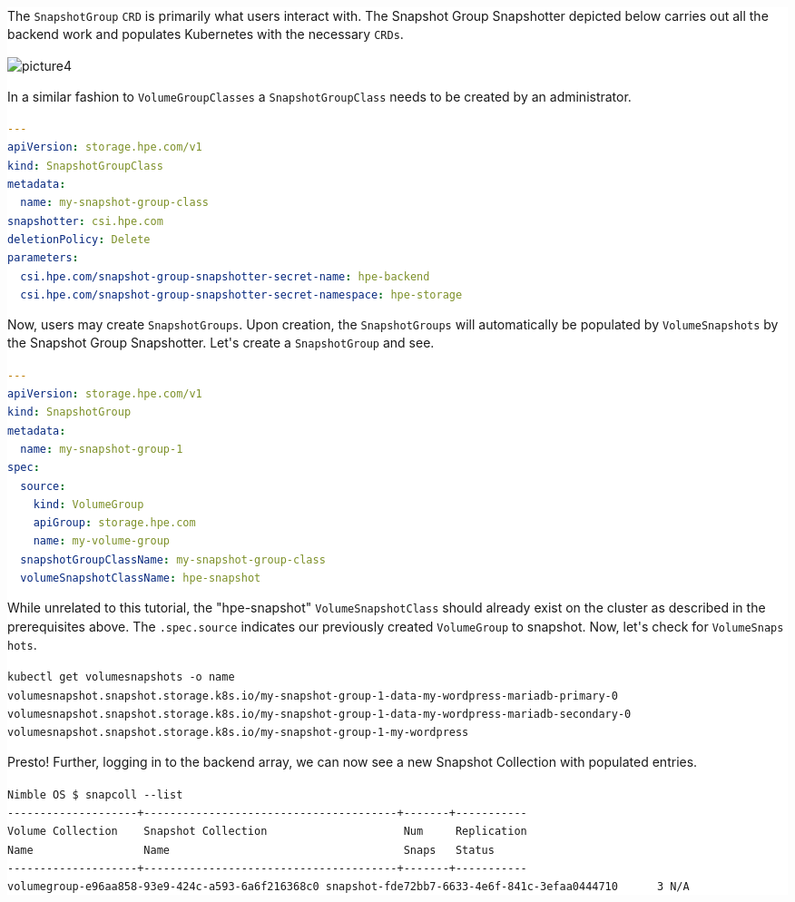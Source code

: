 The `SnapshotGroup` `CRD` is primarily what users interact with. The Snapshot Group Snapshotter depicted below carries out all the backend work and populates Kubernetes with the necessary `CRDs`.

![picture4](https://hpe-developer-portal.s3.amazonaws.com/uploads/media/2020/12/snaps-1610647869530.png)

In a similar fashion to `VolumeGroupClasses` a `SnapshotGroupClass` needs to be created by an administrator.

```yaml
---
apiVersion: storage.hpe.com/v1
kind: SnapshotGroupClass
metadata:
  name: my-snapshot-group-class
snapshotter: csi.hpe.com
deletionPolicy: Delete
parameters:
  csi.hpe.com/snapshot-group-snapshotter-secret-name: hpe-backend
  csi.hpe.com/snapshot-group-snapshotter-secret-namespace: hpe-storage
```

Now, users may create `SnapshotGroups`. Upon creation, the `SnapshotGroups` will automatically be populated by `VolumeSnapshots` by the Snapshot Group Snapshotter. Let's create a `SnapshotGroup` and see.

```yaml
---
apiVersion: storage.hpe.com/v1
kind: SnapshotGroup
metadata:
  name: my-snapshot-group-1
spec:
  source:
    kind: VolumeGroup
    apiGroup: storage.hpe.com
    name: my-volume-group
  snapshotGroupClassName: my-snapshot-group-class
  volumeSnapshotClassName: hpe-snapshot
```

While unrelated to this tutorial, the "hpe-snapshot" `VolumeSnapshotClass` should already exist on the cluster as described in the prerequisites above. The `.spec.source` indicates our previously created `VolumeGroup` to snapshot. Now, let's check for `VolumeSnapshots`.

```markdown
kubectl get volumesnapshots -o name
volumesnapshot.snapshot.storage.k8s.io/my-snapshot-group-1-data-my-wordpress-mariadb-primary-0
volumesnapshot.snapshot.storage.k8s.io/my-snapshot-group-1-data-my-wordpress-mariadb-secondary-0
volumesnapshot.snapshot.storage.k8s.io/my-snapshot-group-1-my-wordpress
```

Presto! Further, logging in to the backend array, we can now see a new Snapshot Collection with populated entries.

```markdown
Nimble OS $ snapcoll --list
--------------------+---------------------------------------+-------+-----------
Volume Collection    Snapshot Collection                     Num     Replication
Name                 Name                                    Snaps   Status
--------------------+---------------------------------------+-------+-----------
volumegroup-e96aa858-93e9-424c-a593-6a6f216368c0 snapshot-fde72bb7-6633-4e6f-841c-3efaa0444710      3 N/A
```
